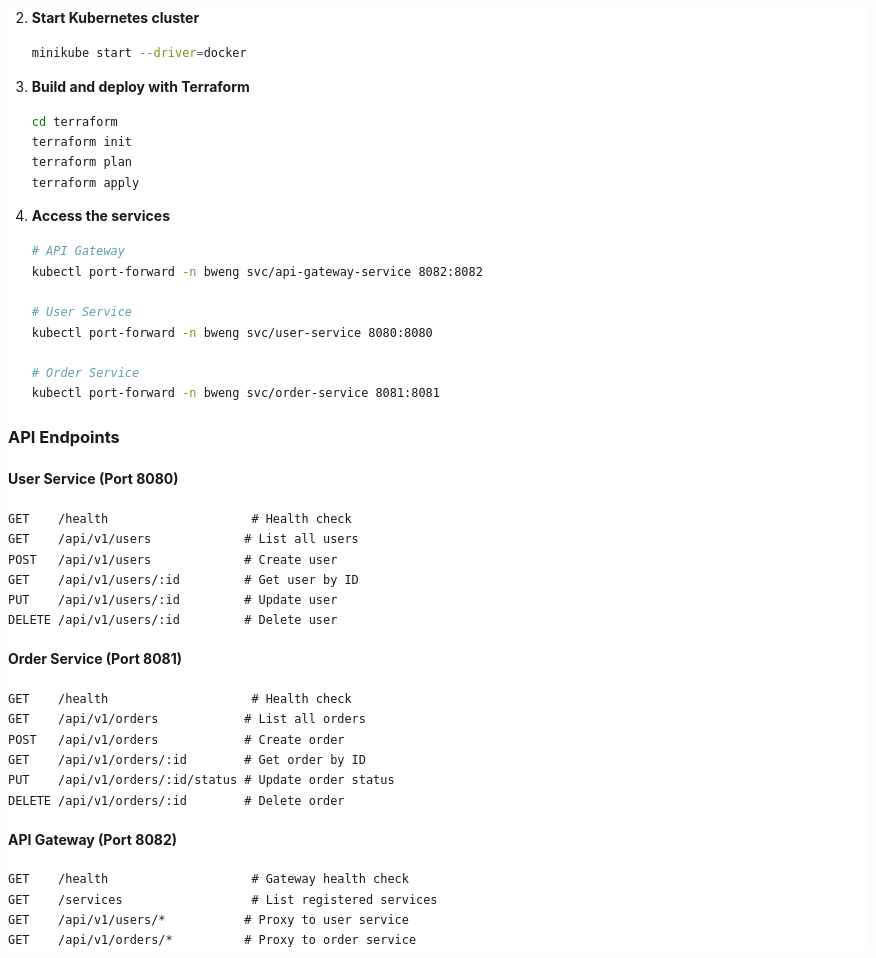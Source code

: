 2. **Start Kubernetes cluster**
   ```bash
   minikube start --driver=docker
   ```

3. **Build and deploy with Terraform**
   ```bash
   cd terraform
   terraform init
   terraform plan
   terraform apply
   ```

4. **Access the services**
   ```bash
   # API Gateway
   kubectl port-forward -n bweng svc/api-gateway-service 8082:8082
   
   # User Service
   kubectl port-forward -n bweng svc/user-service 8080:8080
   
   # Order Service
   kubectl port-forward -n bweng svc/order-service 8081:8081
   ```

### API Endpoints

#### User Service (Port 8080)
```
GET    /health                    # Health check
GET    /api/v1/users             # List all users
POST   /api/v1/users             # Create user
GET    /api/v1/users/:id         # Get user by ID
PUT    /api/v1/users/:id         # Update user
DELETE /api/v1/users/:id         # Delete user
```

#### Order Service (Port 8081)
```
GET    /health                    # Health check
GET    /api/v1/orders            # List all orders
POST   /api/v1/orders            # Create order
GET    /api/v1/orders/:id        # Get order by ID
PUT    /api/v1/orders/:id/status # Update order status
DELETE /api/v1/orders/:id        # Delete order
```

#### API Gateway (Port 8082)
```
GET    /health                    # Gateway health check
GET    /services                  # List registered services
GET    /api/v1/users/*           # Proxy to user service
GET    /api/v1/orders/*          # Proxy to order service
```
